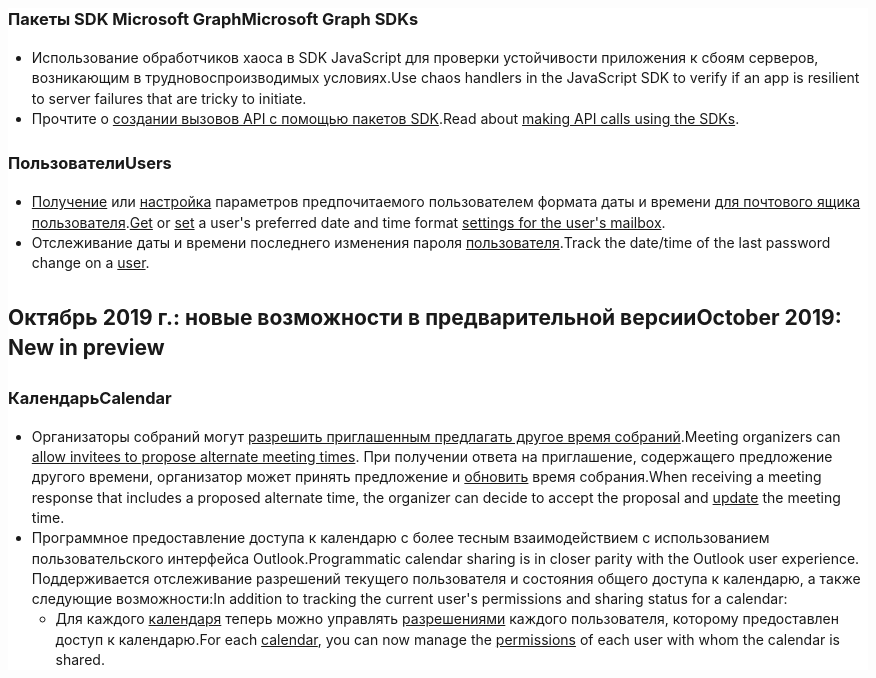 
### <a name="microsoft-graph-sdks"></a><span data-ttu-id="3d573-203">Пакеты SDK Microsoft Graph</span><span class="sxs-lookup"><span data-stu-id="3d573-203">Microsoft Graph SDKs</span></span>
- <span data-ttu-id="3d573-204">Использование обработчиков хаоса в SDK JavaScript для проверки устойчивости приложения к сбоям серверов, возникающим в трудновоспроизводимых условиях.</span><span class="sxs-lookup"><span data-stu-id="3d573-204">Use chaos handlers in the JavaScript SDK to verify if an app is resilient to server failures that are tricky to initiate.</span></span>
- <span data-ttu-id="3d573-205">Прочтите о [создании вызовов API с помощью пакетов SDK](/graph/sdks/create-requests).</span><span class="sxs-lookup"><span data-stu-id="3d573-205">Read about [making API calls using the SDKs](/graph/sdks/create-requests).</span></span>

### <a name="users"></a><span data-ttu-id="3d573-206">Пользователи</span><span class="sxs-lookup"><span data-stu-id="3d573-206">Users</span></span>
- <span data-ttu-id="3d573-207">[Получение](/graph/api/user-get-mailboxsettings?view=graph-rest-1.0) или [настройка](/graph/api/user-update-mailboxsettings?view=graph-rest-1.0) параметров предпочитаемого пользователем формата даты и времени [для почтового ящика пользователя](/graph/api/resources/mailboxsettings?view=graph-rest-1.0).</span><span class="sxs-lookup"><span data-stu-id="3d573-207">[Get](/graph/api/user-get-mailboxsettings?view=graph-rest-1.0) or [set](/graph/api/user-update-mailboxsettings?view=graph-rest-1.0) a user's preferred date and time format [settings for the user's mailbox](/graph/api/resources/mailboxsettings?view=graph-rest-1.0).</span></span> 
- <span data-ttu-id="3d573-208">Отслеживание даты и времени последнего изменения пароля [пользователя](/graph/api/resources/user?view=graph-rest-1.0).</span><span class="sxs-lookup"><span data-stu-id="3d573-208">Track the date/time of the last password change on a [user](/graph/api/resources/user?view=graph-rest-1.0).</span></span>

## <a name="october-2019-new-in-preview"></a><span data-ttu-id="3d573-209">Октябрь 2019 г.: новые возможности в предварительной версии</span><span class="sxs-lookup"><span data-stu-id="3d573-209">October 2019: New in preview</span></span>

### <a name="calendar"></a><span data-ttu-id="3d573-210">Календарь</span><span class="sxs-lookup"><span data-stu-id="3d573-210">Calendar</span></span>
- <span data-ttu-id="3d573-211">Организаторы собраний могут [разрешить приглашенным предлагать другое время собраний](outlook-calendar-meeting-proposals.md).</span><span class="sxs-lookup"><span data-stu-id="3d573-211">Meeting organizers can [allow invitees to propose alternate meeting times](outlook-calendar-meeting-proposals.md).</span></span> <span data-ttu-id="3d573-212">При получении ответа на приглашение, содержащего предложение другого времени, организатор может принять предложение и [обновить](/graph/api/event-update?view=graph-rest-beta) время собрания.</span><span class="sxs-lookup"><span data-stu-id="3d573-212">When receiving a meeting response that includes a proposed alternate time, the organizer can decide to accept the proposal and [update](/graph/api/event-update?view=graph-rest-beta) the meeting time.</span></span>
- <span data-ttu-id="3d573-213">Программное предоставление доступа к календарю с более тесным взаимодействием с использованием пользовательского интерфейса Outlook.</span><span class="sxs-lookup"><span data-stu-id="3d573-213">Programmatic calendar sharing is in closer parity with the Outlook user experience.</span></span> <span data-ttu-id="3d573-214">Поддерживается отслеживание разрешений текущего пользователя и состояния общего доступа к календарю, а также следующие возможности:</span><span class="sxs-lookup"><span data-stu-id="3d573-214">In addition to tracking the current user's permissions and sharing status for a calendar:</span></span>
  - <span data-ttu-id="3d573-215">Для каждого [календаря](/graph/api/resources/calendar?view=graph-rest-beta) теперь можно управлять [разрешениями](/graph/api/resources/calendarpermission?view=graph-rest-beta) каждого пользователя, которому предоставлен доступ к календарю.</span><span class="sxs-lookup"><span data-stu-id="3d573-215">For each [calendar](/graph/api/resources/calendar?view=graph-rest-beta), you can now manage the [permissions](/graph/api/resources/calendarpermission?view=graph-rest-beta) of each user with whom the calendar is shared.</span></span> 
